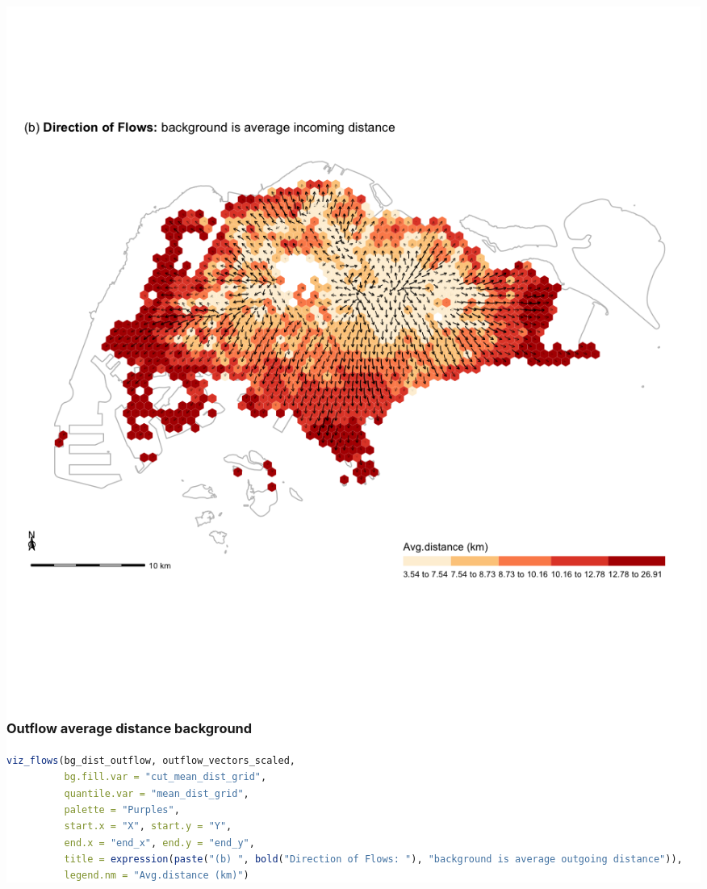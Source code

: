 <img src="09-draw-flow-maps_files/figure-gfm/unnamed-chunk-9-1.png" style="display: block; margin: auto;" />

### Outflow average distance background

``` r
viz_flows(bg_dist_outflow, outflow_vectors_scaled, 
          bg.fill.var = "cut_mean_dist_grid", 
          quantile.var = "mean_dist_grid", 
          palette = "Purples",
          start.x = "X", start.y = "Y", 
          end.x = "end_x", end.y = "end_y", 
          title = expression(paste("(b) ", bold("Direction of Flows: "), "background is average outgoing distance")),
          legend.nm = "Avg.distance (km)")
```

